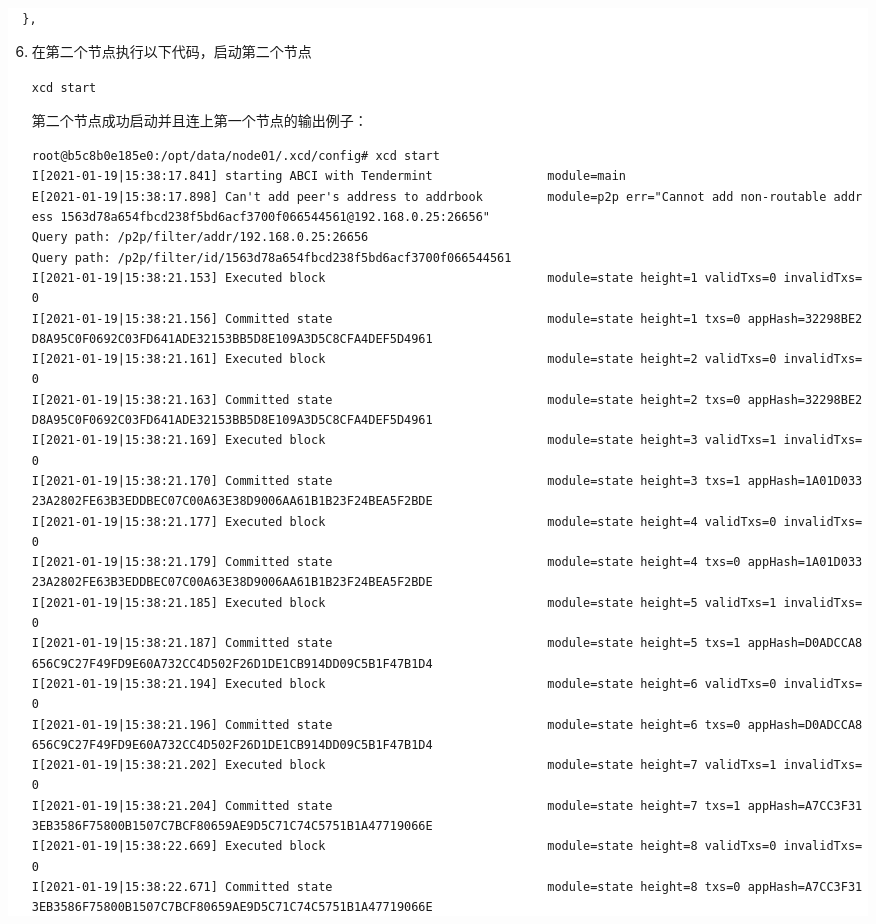    ```
     },
   ```



6. 在第二个节点执行以下代码，启动第二个节点

   ```
   xcd start
   ```

   第二个节点成功启动并且连上第一个节点的输出例子：

   ```
   root@b5c8b0e185e0:/opt/data/node01/.xcd/config# xcd start
   I[2021-01-19|15:38:17.841] starting ABCI with Tendermint                module=main
   E[2021-01-19|15:38:17.898] Can't add peer's address to addrbook         module=p2p err="Cannot add non-routable address 1563d78a654fbcd238f5bd6acf3700f066544561@192.168.0.25:26656"
   Query path: /p2p/filter/addr/192.168.0.25:26656
   Query path: /p2p/filter/id/1563d78a654fbcd238f5bd6acf3700f066544561
   I[2021-01-19|15:38:21.153] Executed block                               module=state height=1 validTxs=0 invalidTxs=0
   I[2021-01-19|15:38:21.156] Committed state                              module=state height=1 txs=0 appHash=32298BE2D8A95C0F0692C03FD641ADE32153BB5D8E109A3D5C8CFA4DEF5D4961
   I[2021-01-19|15:38:21.161] Executed block                               module=state height=2 validTxs=0 invalidTxs=0
   I[2021-01-19|15:38:21.163] Committed state                              module=state height=2 txs=0 appHash=32298BE2D8A95C0F0692C03FD641ADE32153BB5D8E109A3D5C8CFA4DEF5D4961
   I[2021-01-19|15:38:21.169] Executed block                               module=state height=3 validTxs=1 invalidTxs=0
   I[2021-01-19|15:38:21.170] Committed state                              module=state height=3 txs=1 appHash=1A01D03323A2802FE63B3EDDBEC07C00A63E38D9006AA61B1B23F24BEA5F2BDE
   I[2021-01-19|15:38:21.177] Executed block                               module=state height=4 validTxs=0 invalidTxs=0
   I[2021-01-19|15:38:21.179] Committed state                              module=state height=4 txs=0 appHash=1A01D03323A2802FE63B3EDDBEC07C00A63E38D9006AA61B1B23F24BEA5F2BDE
   I[2021-01-19|15:38:21.185] Executed block                               module=state height=5 validTxs=1 invalidTxs=0
   I[2021-01-19|15:38:21.187] Committed state                              module=state height=5 txs=1 appHash=D0ADCCA8656C9C27F49FD9E60A732CC4D502F26D1DE1CB914DD09C5B1F47B1D4
   I[2021-01-19|15:38:21.194] Executed block                               module=state height=6 validTxs=0 invalidTxs=0
   I[2021-01-19|15:38:21.196] Committed state                              module=state height=6 txs=0 appHash=D0ADCCA8656C9C27F49FD9E60A732CC4D502F26D1DE1CB914DD09C5B1F47B1D4
   I[2021-01-19|15:38:21.202] Executed block                               module=state height=7 validTxs=1 invalidTxs=0
   I[2021-01-19|15:38:21.204] Committed state                              module=state height=7 txs=1 appHash=A7CC3F313EB3586F75800B1507C7BCF80659AE9D5C71C74C5751B1A47719066E
   I[2021-01-19|15:38:22.669] Executed block                               module=state height=8 validTxs=0 invalidTxs=0
   I[2021-01-19|15:38:22.671] Committed state                              module=state height=8 txs=0 appHash=A7CC3F313EB3586F75800B1507C7BCF80659AE9D5C71C74C5751B1A47719066E
   ```
   